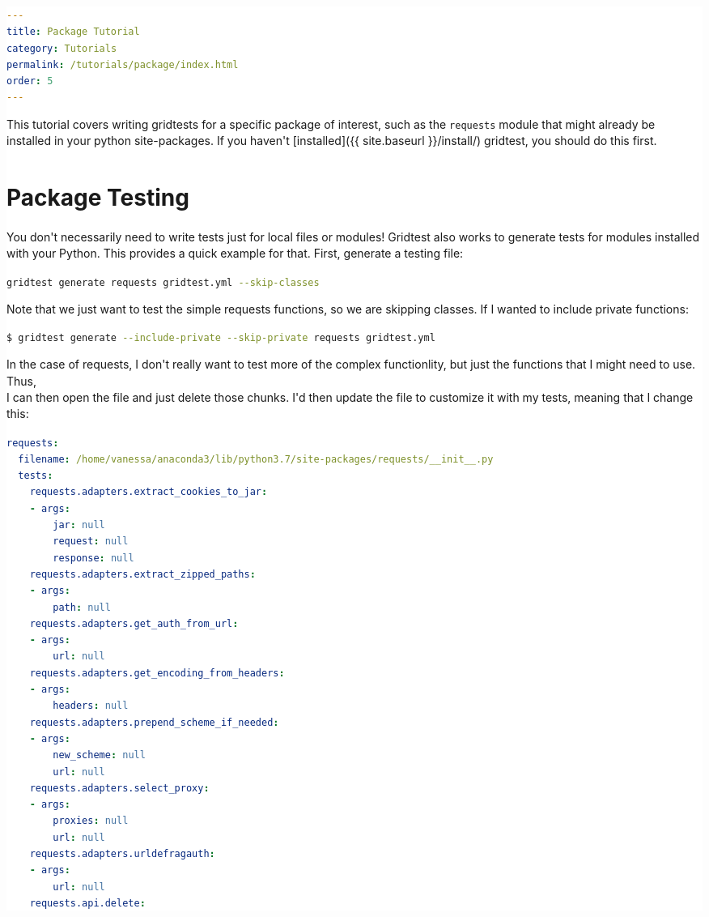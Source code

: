 ```yaml
---
title: Package Tutorial
category: Tutorials
permalink: /tutorials/package/index.html
order: 5
---
```


This tutorial covers writing gridtests for a specific package of interest,
such as the `requests` module that might already be installed in your python
site-packages. If you haven't [installed]({{ site.baseurl }}/install/) gridtest, you should do this first.

# Package Testing

You don't necessarily need to write tests just for local files or modules!
Gridtest also works to generate tests for modules installed with your Python.
This provides a quick example for that. First, generate a testing file:

```bash
gridtest generate requests gridtest.yml --skip-classes
```

Note that we just want to test the simple requests functions, so we are 
skipping classes. If I wanted to include private functions:

```bash
$ gridtest generate --include-private --skip-private requests gridtest.yml
```

In the case of requests, I don't really want to test more of the complex
functionlity, but just the functions that I might need to use. Thus,  
I can then open the file and just delete those chunks. I'd then
update the file to customize it with my tests, meaning that I change this:

```yaml
requests:
  filename: /home/vanessa/anaconda3/lib/python3.7/site-packages/requests/__init__.py
  tests:
    requests.adapters.extract_cookies_to_jar:
    - args:
        jar: null
        request: null
        response: null
    requests.adapters.extract_zipped_paths:
    - args:
        path: null
    requests.adapters.get_auth_from_url:
    - args:
        url: null
    requests.adapters.get_encoding_from_headers:
    - args:
        headers: null
    requests.adapters.prepend_scheme_if_needed:
    - args:
        new_scheme: null
        url: null
    requests.adapters.select_proxy:
    - args:
        proxies: null
        url: null
    requests.adapters.urldefragauth:
    - args:
        url: null
    requests.api.delete:
```